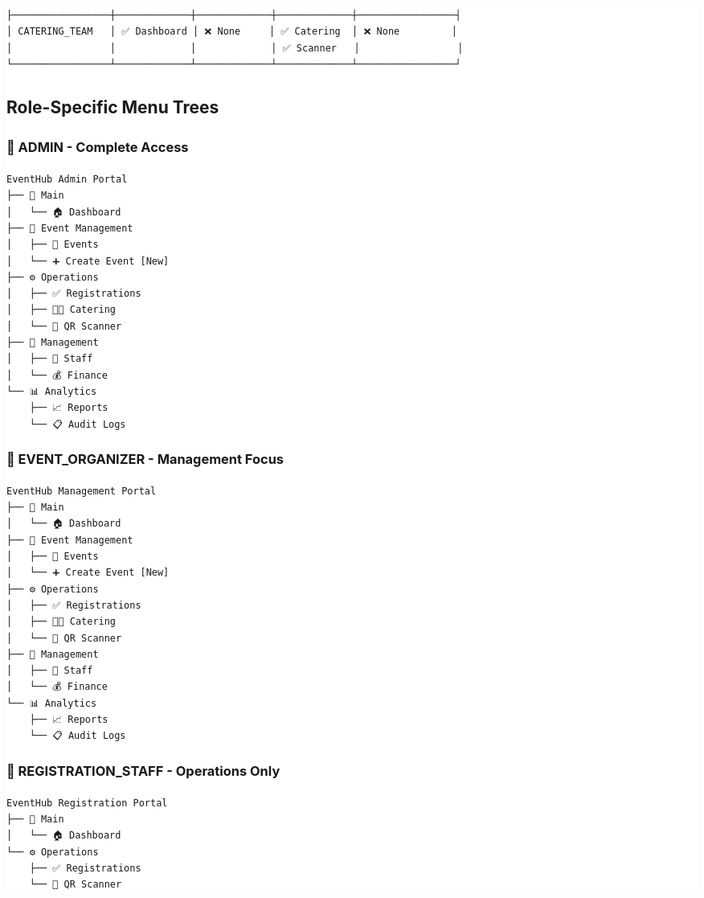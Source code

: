 ```
├─────────────────┼─────────────┼─────────────┼─────────────┼─────────────────┤
│ CATERING_TEAM   │ ✅ Dashboard │ ❌ None     │ ✅ Catering  │ ❌ None         │
│                 │             │             │ ✅ Scanner   │                 │
└─────────────────┴─────────────┴─────────────┴─────────────┴─────────────────┘
```

## Role-Specific Menu Trees

### 🔑 ADMIN - Complete Access
```
EventHub Admin Portal
├── 📱 Main
│   └── 🏠 Dashboard
├── 📅 Event Management
│   ├── 📅 Events
│   └── ➕ Create Event [New]
├── ⚙️ Operations
│   ├── ✅ Registrations
│   ├── 👨‍🍳 Catering
│   └── 📱 QR Scanner
├── 👥 Management
│   ├── 👥 Staff
│   └── 💰 Finance
└── 📊 Analytics
    ├── 📈 Reports
    └── 📋 Audit Logs
```

### 🎯 EVENT_ORGANIZER - Management Focus
```
EventHub Management Portal
├── 📱 Main
│   └── 🏠 Dashboard
├── 📅 Event Management
│   ├── 📅 Events
│   └── ➕ Create Event [New]
├── ⚙️ Operations
│   ├── ✅ Registrations
│   ├── 👨‍🍳 Catering
│   └── 📱 QR Scanner
├── 👥 Management
│   ├── 👥 Staff
│   └── 💰 Finance
└── 📊 Analytics
    ├── 📈 Reports
    └── 📋 Audit Logs
```

### 👤 REGISTRATION_STAFF - Operations Only
```
EventHub Registration Portal
├── 📱 Main
│   └── 🏠 Dashboard
└── ⚙️ Operations
    ├── ✅ Registrations
    └── 📱 QR Scanner
```
